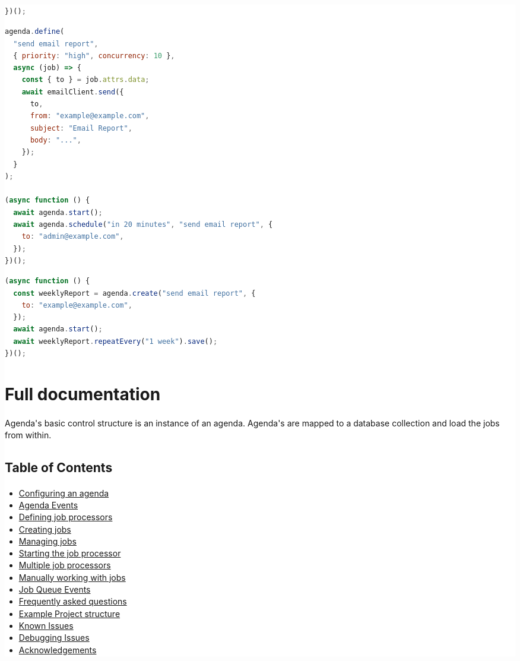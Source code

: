 ```js
})();
```

```js
agenda.define(
  "send email report",
  { priority: "high", concurrency: 10 },
  async (job) => {
    const { to } = job.attrs.data;
    await emailClient.send({
      to,
      from: "example@example.com",
      subject: "Email Report",
      body: "...",
    });
  }
);

(async function () {
  await agenda.start();
  await agenda.schedule("in 20 minutes", "send email report", {
    to: "admin@example.com",
  });
})();
```

```js
(async function () {
  const weeklyReport = agenda.create("send email report", {
    to: "example@example.com",
  });
  await agenda.start();
  await weeklyReport.repeatEvery("1 week").save();
})();
```

# Full documentation

Agenda's basic control structure is an instance of an agenda. Agenda's are
mapped to a database collection and load the jobs from within.

## Table of Contents

- [Configuring an agenda](#configuring-an-agenda)
- [Agenda Events](#agenda-events)
- [Defining job processors](#defining-job-processors)
- [Creating jobs](#creating-jobs)
- [Managing jobs](#managing-jobs)
- [Starting the job processor](#starting-the-job-processor)
- [Multiple job processors](#multiple-job-processors)
- [Manually working with jobs](#manually-working-with-a-job)
- [Job Queue Events](#job-queue-events)
- [Frequently asked questions](#frequently-asked-questions)
- [Example Project structure](#example-project-structure)
- [Known Issues](#known-issues)
- [Debugging Issues](#debugging-issues)
- [Acknowledgements](#acknowledgements)
